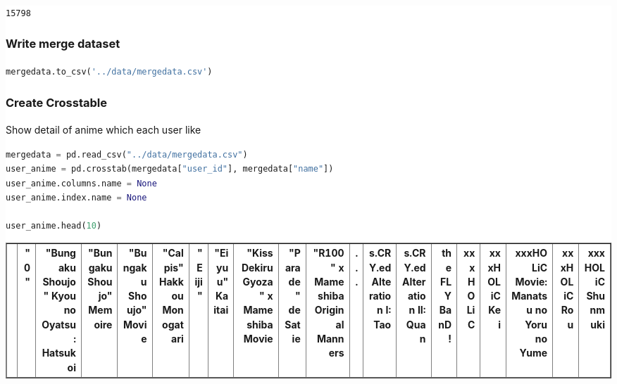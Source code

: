 


    15798



### Write merge dataset



```python
mergedata.to_csv('../data/mergedata.csv')

```

### Create Crosstable

Show detail of anime which each user like



```python
mergedata = pd.read_csv("../data/mergedata.csv")
user_anime = pd.crosstab(mergedata["user_id"], mergedata["name"])
user_anime.columns.name = None
user_anime.index.name = None

user_anime.head(10)

```




<div>
<style scoped>
    .dataframe tbody tr th:only-of-type {
        vertical-align: middle;
    }

    .dataframe tbody tr th {
        vertical-align: top;
    }

    .dataframe thead th {
        text-align: right;
    }
</style>
<table border="1" class="dataframe">
  <thead>
    <tr style="text-align: right;">
      <th></th>
      <th>"0"</th>
      <th>"Bungaku Shoujo" Kyou no Oyatsu: Hatsukoi</th>
      <th>"Bungaku Shoujo" Memoire</th>
      <th>"Bungaku Shoujo" Movie</th>
      <th>"Calpis" Hakkou Monogatari</th>
      <th>"Eiji"</th>
      <th>"Eiyuu" Kaitai</th>
      <th>"Kiss Dekiru Gyoza" x Mameshiba Movie</th>
      <th>"Parade" de Satie</th>
      <th>"R100" x Mameshiba Original Manners</th>
      <th>...</th>
      <th>s.CRY.ed Alteration I: Tao</th>
      <th>s.CRY.ed Alteration II: Quan</th>
      <th>the FLY BanD!</th>
      <th>xxxHOLiC</th>
      <th>xxxHOLiC Kei</th>
      <th>xxxHOLiC Movie: Manatsu no Yoru no Yume</th>
      <th>xxxHOLiC Rou</th>
      <th>xxxHOLiC Shunmuki</th>